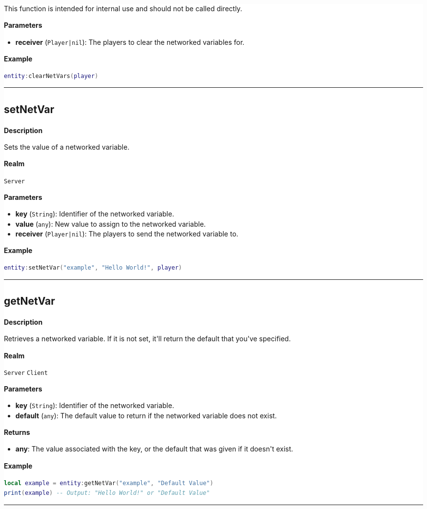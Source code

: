 This function is intended for internal use and should not be called directly.

**Parameters**

- **receiver** (`Player|nil`): The players to clear the networked variables for.

**Example**

```lua
entity:clearNetVars(player)
```

---

## **setNetVar**

**Description**

Sets the value of a networked variable.

**Realm**

`Server`

**Parameters**

- **key** (`String`): Identifier of the networked variable.
- **value** (`any`): New value to assign to the networked variable.
- **receiver** (`Player|nil`): The players to send the networked variable to.

**Example**

```lua
entity:setNetVar("example", "Hello World!", player)
```

---

## **getNetVar**

**Description**

Retrieves a networked variable. If it is not set, it'll return the default that you've specified.

**Realm**

`Server`
`Client`

**Parameters**

- **key** (`String`): Identifier of the networked variable.
- **default** (`any`): The default value to return if the networked variable does not exist.

**Returns**

- **any**: The value associated with the key, or the default that was given if it doesn't exist.

**Example**

```lua
local example = entity:getNetVar("example", "Default Value")
print(example) -- Output: "Hello World!" or "Default Value"
```

---